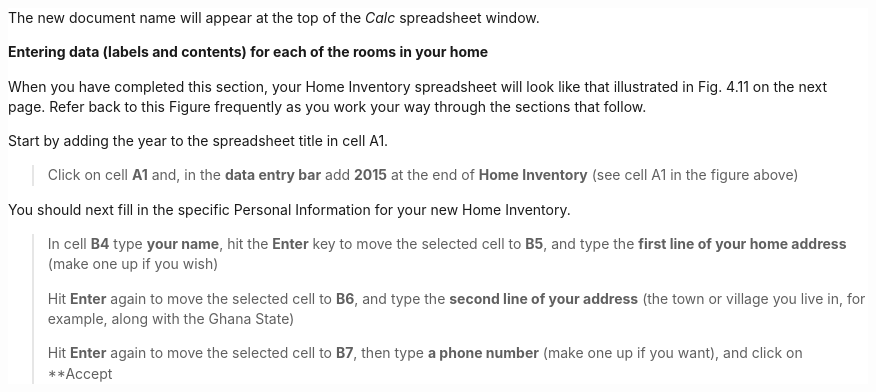 The new document name will appear at the top of the *Calc* spreadsheet
window.

**Entering data (labels and contents) for each of the rooms in your
home**

When you have completed this section, your Home Inventory spreadsheet
will look like that illustrated in Fig. 4.11 on the next page. Refer
back to this Figure frequently as you work your way through the sections
that follow.

Start by adding the year to the spreadsheet title in cell A1.

> Click on cell **A1** and, in the **data entry bar** add **2015** at
> the end of **Home Inventory** (see cell A1 in the figure above)

You should next fill in the specific Personal Information for your new
Home Inventory.

> In cell **B4** type **your name**, hit the **Enter** key to move the
> selected cell to **B5**, and type the **first line of your home
> address** (make one up if you wish)
>
> Hit **Enter** again to move the selected cell to **B6**, and type the
> **second line of your address** (the town or village you live in, for
> example, along with the Ghana State)
>
> Hit **Enter** again to move the selected cell to **B7**, then type **a
> phone number** (make one up if you want), and click on **Accept